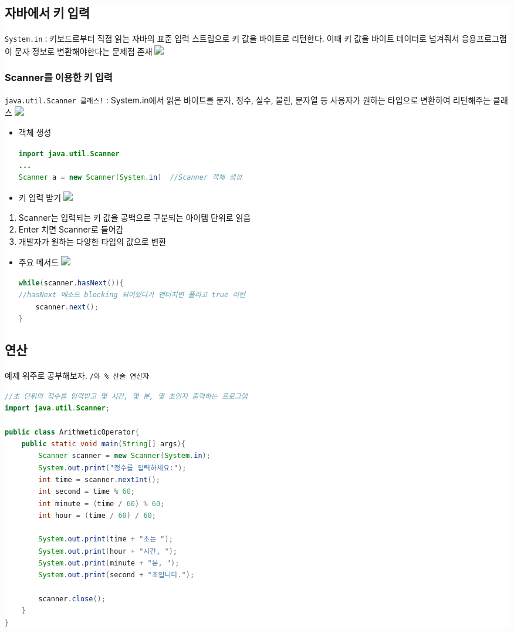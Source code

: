 ## 자바에서 키 입력
`System.in` : 키보드로부터 직접 읽는 자바의 표준 입력 스트림으로 키 값을 바이트로 리턴한다.
이때 키 값을 바이트 데이터로 넘겨줘서 응용프로그램이 문자 정보로 변환해야한다는 문제점 존재
![](https://velog.velcdn.com/images/qwp_o_/post/4b94d679-6d45-40ab-bd86-e6aff3bb8596/image.png)

### Scanner를 이용한 키 입력
`java.util.Scanner 클래스!` : System.in에서 읽은 바이트를 문자, 정수, 실수, 불린, 문자열 등 사용자가 원하는 타입으로 변환하여 리턴해주는 클래스
![](https://velog.velcdn.com/images/qwp_o_/post/71c44943-161e-4c77-8000-7be6a1fac1fe/image.png)


- 객체 생성

  ```java
  import java.util.Scanner
  ...
  Scanner a = new Scanner(System.in)  //Scanner 객체 생성
  ```
- 키 입력 받기
  ![](https://velog.velcdn.com/images/qwp_o_/post/248e2420-023c-485e-b73d-8edc98a6f2cd/image.png)
1. Scanner는 입력되는 키 값을 공백으로 구분되는 아이템 단위로 읽음
2. Enter 치면 Scanner로 들어감
3. 개발자가 원하는 다양한 타입의 값으로 변환

- 주요 메서드
  ![](https://velog.velcdn.com/images/qwp_o_/post/6bac13cf-4853-413c-bbd8-2663bbe4b254/image.png)

  ```java
  while(scanner.hasNext()){ 
  //hasNext 메소드 blocking 되어있다가 엔터치면 풀리고 true 리턴
      scanner.next();
  }
  ```

## 연산

예제 위주로 공부해보자.
`/와 % 산술 연산자`
```java
//초 단위의 정수를 입력받고 몇 시간, 몇 분, 몇 초인지 출력하는 프로그램
import java.util.Scanner;

public class ArithmeticOperator{
	public static void main(String[] args){
 		Scanner scanner = new Scanner(System.in);
        System.out.print("정수를 입력하세요:");
        int time = scanner.nextInt();
        int second = time % 60;
        int minute = (time / 60) % 60;
        int hour = (time / 60) / 60;
        
        System.out.print(time + "초는 ");
        System.out.print(hour + "시간, ");
        System.out.print(minute + "분, ");
        System.out.print(second + "초입니다.");
        
        scanner.close();
    }
}
```
